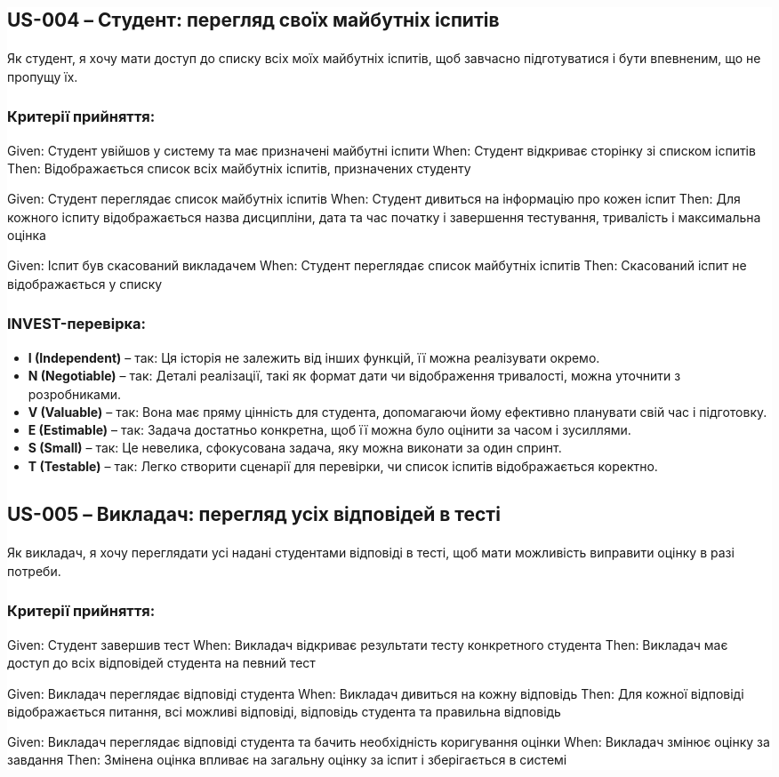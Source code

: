 ## US-004 – Студент: перегляд своїх майбутніх іспитів

Як студент, я хочу мати доступ до списку всіх моїх майбутніх іспитів, щоб завчасно підготуватися і бути впевненим, що не пропущу їх.

### Критерії прийняття:

Given: Студент увійшов у систему та має призначені майбутні іспити
When: Студент відкриває сторінку зі списком іспитів
Then: Відображається список всіх майбутніх іспитів, призначених студенту

Given: Студент переглядає список майбутніх іспитів
When: Студент дивиться на інформацію про кожен іспит
Then: Для кожного іспиту відображається назва дисципліни, дата та час початку і завершення тестування, тривалість і максимальна оцінка

Given: Іспит був скасований викладачем
When: Студент переглядає список майбутніх іспитів
Then: Скасований іспит не відображається у списку


### INVEST-перевірка:

- **I (Independent)** – так: Ця історія не залежить від інших функцій, її можна реалізувати окремо.
- **N (Negotiable)** – так: Деталі реалізації, такі як формат дати чи відображення тривалості, можна уточнити з розробниками.
- **V (Valuable)** – так: Вона має пряму цінність для студента, допомагаючи йому ефективно планувати свій час і підготовку.
- **E (Estimable)** – так: Задача достатньо конкретна, щоб її можна було оцінити за часом і зусиллями.
- **S (Small)** – так: Це невелика, сфокусована задача, яку можна виконати за один спринт.
- **T (Testable)** – так: Легко створити сценарії для перевірки, чи список іспитів відображається коректно.

## US-005 – Викладач: перегляд усіх відповідей в тесті

Як викладач, я хочу переглядати усі надані студентами відповіді в тесті, щоб мати можливість виправити оцінку в разі потреби.

### Критерії прийняття:

Given: Студент завершив тест
When: Викладач відкриває результати тесту конкретного студента
Then: Викладач має доступ до всіх відповідей студента на певний тест

Given: Викладач переглядає відповіді студента
When: Викладач дивиться на кожну відповідь
Then: Для кожної відповіді відображається питання, всі можливі відповіді, відповідь студента та правильна відповідь

Given: Викладач переглядає відповіді студента та бачить необхідність коригування оцінки
When: Викладач змінює оцінку за завдання
Then: Змінена оцінка впливає на загальну оцінку за іспит і зберігається в системі
